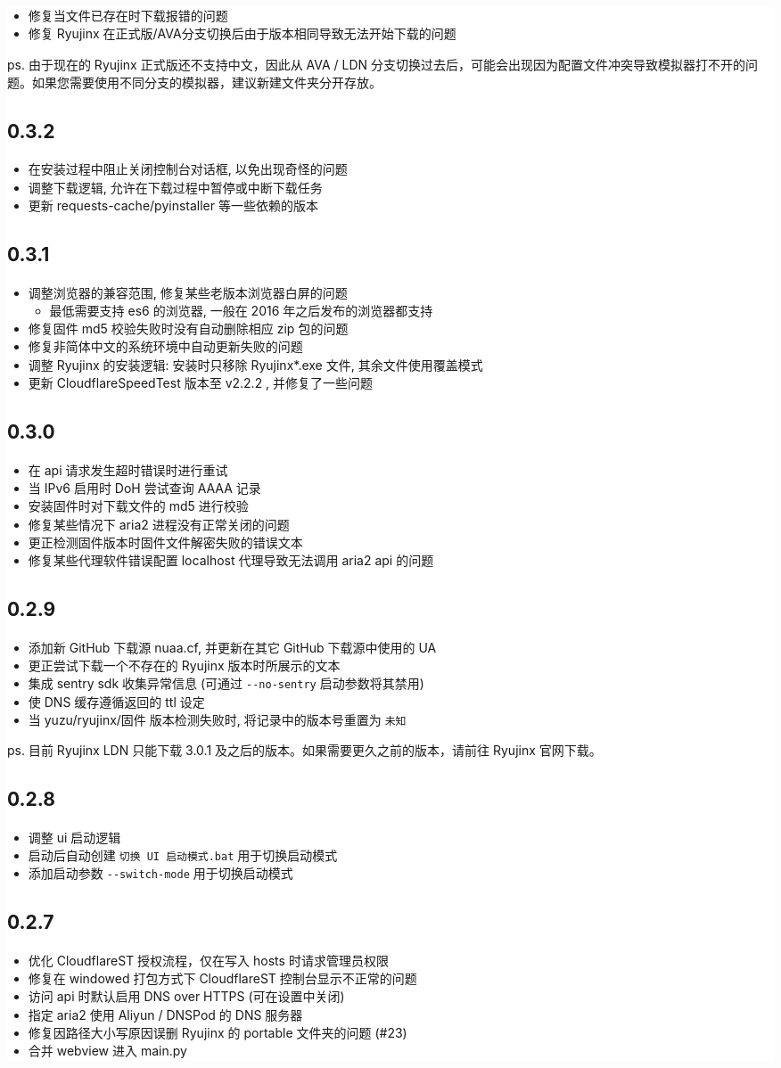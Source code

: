 - 修复当文件已存在时下载报错的问题
- 修复 Ryujinx 在正式版/AVA分支切换后由于版本相同导致无法开始下载的问题

ps. 由于现在的 Ryujinx 正式版还不支持中文，因此从 AVA / LDN 分支切换过去后，可能会出现因为配置文件冲突导致模拟器打不开的问题。如果您需要使用不同分支的模拟器，建议新建文件夹分开存放。

## 0.3.2

- 在安装过程中阻止关闭控制台对话框, 以免出现奇怪的问题
- 调整下载逻辑, 允许在下载过程中暂停或中断下载任务
- 更新 requests-cache/pyinstaller 等一些依赖的版本

## 0.3.1

- 调整浏览器的兼容范围, 修复某些老版本浏览器白屏的问题
  - 最低需要支持 es6 的浏览器, 一般在 2016 年之后发布的浏览器都支持
- 修复固件 md5 校验失败时没有自动删除相应 zip 包的问题
- 修复非简体中文的系统环境中自动更新失败的问题
- 调整 Ryujinx 的安装逻辑: 安装时只移除 Ryujinx*.exe 文件, 其余文件使用覆盖模式
- 更新 CloudflareSpeedTest 版本至 v2.2.2 , 并修复了一些问题

## 0.3.0

- 在 api 请求发生超时错误时进行重试
- 当 IPv6 启用时 DoH 尝试查询 AAAA 记录
- 安装固件时对下载文件的 md5 进行校验
- 修复某些情况下 aria2 进程没有正常关闭的问题
- 更正检测固件版本时固件文件解密失败的错误文本
- 修复某些代理软件错误配置 localhost 代理导致无法调用 aria2 api 的问题

## 0.2.9

- 添加新 GitHub 下载源 nuaa.cf, 并更新在其它 GitHub 下载源中使用的 UA
- 更正尝试下载一个不存在的 Ryujinx 版本时所展示的文本
- 集成 sentry sdk 收集异常信息 (可通过 `--no-sentry` 启动参数将其禁用)
- 使 DNS 缓存遵循返回的 ttl 设定
- 当 yuzu/ryujinx/固件 版本检测失败时, 将记录中的版本号重置为 `未知`

ps. 目前 Ryujinx LDN 只能下载 3.0.1 及之后的版本。如果需要更久之前的版本，请前往 Ryujinx 官网下载。

## 0.2.8

- 调整 ui 启动逻辑
- 启动后自动创建 `切换 UI 启动模式.bat` 用于切换启动模式
- 添加启动参数 `--switch-mode` 用于切换启动模式

## 0.2.7

- 优化 CloudflareST 授权流程，仅在写入 hosts 时请求管理员权限
- 修复在 windowed 打包方式下 CloudflareST 控制台显示不正常的问题
- 访问 api 时默认启用 DNS over HTTPS (可在设置中关闭)
- 指定 aria2 使用 Aliyun / DNSPod 的 DNS 服务器
- 修复因路径大小写原因误删 Ryujinx 的 portable 文件夹的问题 (#23)
- 合并 webview 进入 main.py
